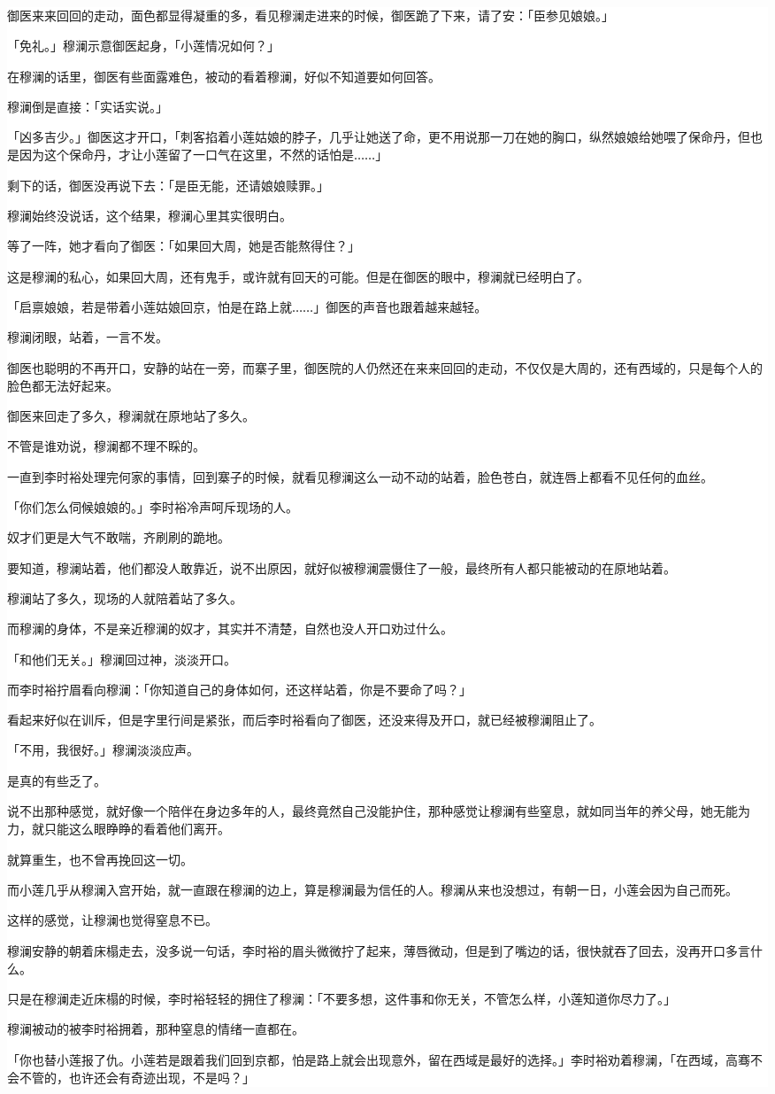御医来来回回的走动，面色都显得凝重的多，看见穆澜走进来的时候，御医跪了下来，请了安：「臣参见娘娘。」

「免礼。」穆澜示意御医起身，「小莲情况如何？」

在穆澜的话里，御医有些面露难色，被动的看着穆澜，好似不知道要如何回答。

穆澜倒是直接：「实话实说。」

「凶多吉少。」御医这才开口，「刺客掐着小莲姑娘的脖子，几乎让她送了命，更不用说那一刀在她的胸口，纵然娘娘给她喂了保命丹，但也是因为这个保命丹，才让小莲留了一口气在这里，不然的话怕是……」

剩下的话，御医没再说下去：「是臣无能，还请娘娘赎罪。」

穆澜始终没说话，这个结果，穆澜心里其实很明白。

等了一阵，她才看向了御医：「如果回大周，她是否能熬得住？」

这是穆澜的私心，如果回大周，还有鬼手，或许就有回天的可能。但是在御医的眼中，穆澜就已经明白了。

「启禀娘娘，若是带着小莲姑娘回京，怕是在路上就……」御医的声音也跟着越来越轻。

穆澜闭眼，站着，一言不发。

御医也聪明的不再开口，安静的站在一旁，而寨子里，御医院的人仍然还在来来回回的走动，不仅仅是大周的，还有西域的，只是每个人的脸色都无法好起来。

御医来回走了多久，穆澜就在原地站了多久。

不管是谁劝说，穆澜都不理不睬的。

一直到李时裕处理完何家的事情，回到寨子的时候，就看见穆澜这么一动不动的站着，脸色苍白，就连唇上都看不见任何的血丝。

「你们怎么伺候娘娘的。」李时裕冷声呵斥现场的人。

奴才们更是大气不敢喘，齐刷刷的跪地。

要知道，穆澜站着，他们都没人敢靠近，说不出原因，就好似被穆澜震慑住了一般，最终所有人都只能被动的在原地站着。

穆澜站了多久，现场的人就陪着站了多久。

而穆澜的身体，不是亲近穆澜的奴才，其实并不清楚，自然也没人开口劝过什么。

「和他们无关。」穆澜回过神，淡淡开口。

而李时裕拧眉看向穆澜：「你知道自己的身体如何，还这样站着，你是不要命了吗？」

看起来好似在训斥，但是字里行间是紧张，而后李时裕看向了御医，还没来得及开口，就已经被穆澜阻止了。

「不用，我很好。」穆澜淡淡应声。

是真的有些乏了。

说不出那种感觉，就好像一个陪伴在身边多年的人，最终竟然自己没能护住，那种感觉让穆澜有些窒息，就如同当年的养父母，她无能为力，就只能这么眼睁睁的看着他们离开。

就算重生，也不曾再挽回这一切。

而小莲几乎从穆澜入宫开始，就一直跟在穆澜的边上，算是穆澜最为信任的人。穆澜从来也没想过，有朝一日，小莲会因为自己而死。

这样的感觉，让穆澜也觉得窒息不已。

穆澜安静的朝着床榻走去，没多说一句话，李时裕的眉头微微拧了起来，薄唇微动，但是到了嘴边的话，很快就吞了回去，没再开口多言什么。

只是在穆澜走近床榻的时候，李时裕轻轻的拥住了穆澜：「不要多想，这件事和你无关，不管怎么样，小莲知道你尽力了。」

穆澜被动的被李时裕拥着，那种窒息的情绪一直都在。

「你也替小莲报了仇。小莲若是跟着我们回到京都，怕是路上就会出现意外，留在西域是最好的选择。」李时裕劝着穆澜，「在西域，高骞不会不管的，也许还会有奇迹出现，不是吗？」
